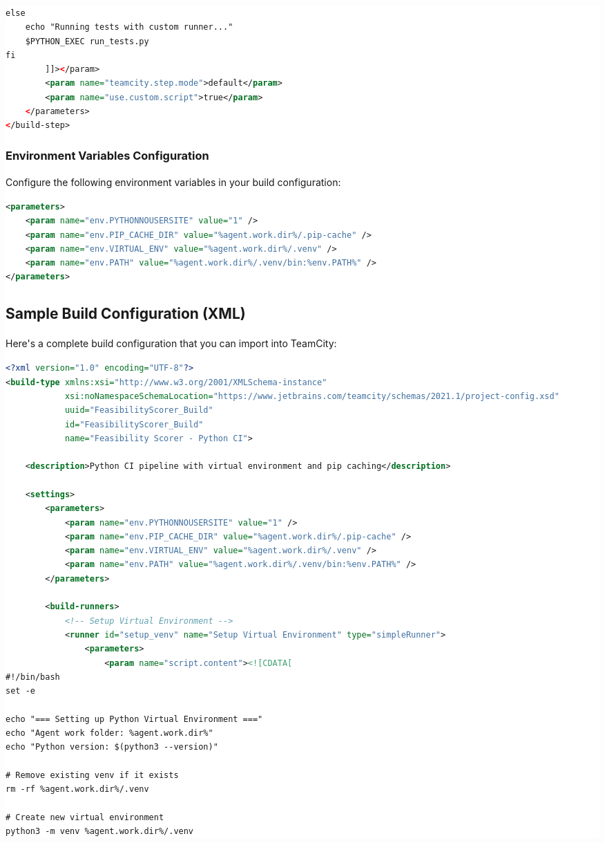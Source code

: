 ```xml
else
    echo "Running tests with custom runner..."
    $PYTHON_EXEC run_tests.py
fi
        ]]></param>
        <param name="teamcity.step.mode">default</param>
        <param name="use.custom.script">true</param>
    </parameters>
</build-step>
```

### Environment Variables Configuration

Configure the following environment variables in your build configuration:

```xml
<parameters>
    <param name="env.PYTHONNOUSERSITE" value="1" />
    <param name="env.PIP_CACHE_DIR" value="%agent.work.dir%/.pip-cache" />
    <param name="env.VIRTUAL_ENV" value="%agent.work.dir%/.venv" />
    <param name="env.PATH" value="%agent.work.dir%/.venv/bin:%env.PATH%" />
</parameters>
```

## Sample Build Configuration (XML)

Here's a complete build configuration that you can import into TeamCity:

```xml
<?xml version="1.0" encoding="UTF-8"?>
<build-type xmlns:xsi="http://www.w3.org/2001/XMLSchema-instance" 
            xsi:noNamespaceSchemaLocation="https://www.jetbrains.com/teamcity/schemas/2021.1/project-config.xsd" 
            uuid="FeasibilityScorer_Build" 
            id="FeasibilityScorer_Build" 
            name="Feasibility Scorer - Python CI">
    
    <description>Python CI pipeline with virtual environment and pip caching</description>
    
    <settings>
        <parameters>
            <param name="env.PYTHONNOUSERSITE" value="1" />
            <param name="env.PIP_CACHE_DIR" value="%agent.work.dir%/.pip-cache" />
            <param name="env.VIRTUAL_ENV" value="%agent.work.dir%/.venv" />
            <param name="env.PATH" value="%agent.work.dir%/.venv/bin:%env.PATH%" />
        </parameters>
        
        <build-runners>
            <!-- Setup Virtual Environment -->
            <runner id="setup_venv" name="Setup Virtual Environment" type="simpleRunner">
                <parameters>
                    <param name="script.content"><![CDATA[
#!/bin/bash
set -e

echo "=== Setting up Python Virtual Environment ==="
echo "Agent work folder: %agent.work.dir%"
echo "Python version: $(python3 --version)"

# Remove existing venv if it exists  
rm -rf %agent.work.dir%/.venv

# Create new virtual environment
python3 -m venv %agent.work.dir%/.venv
```